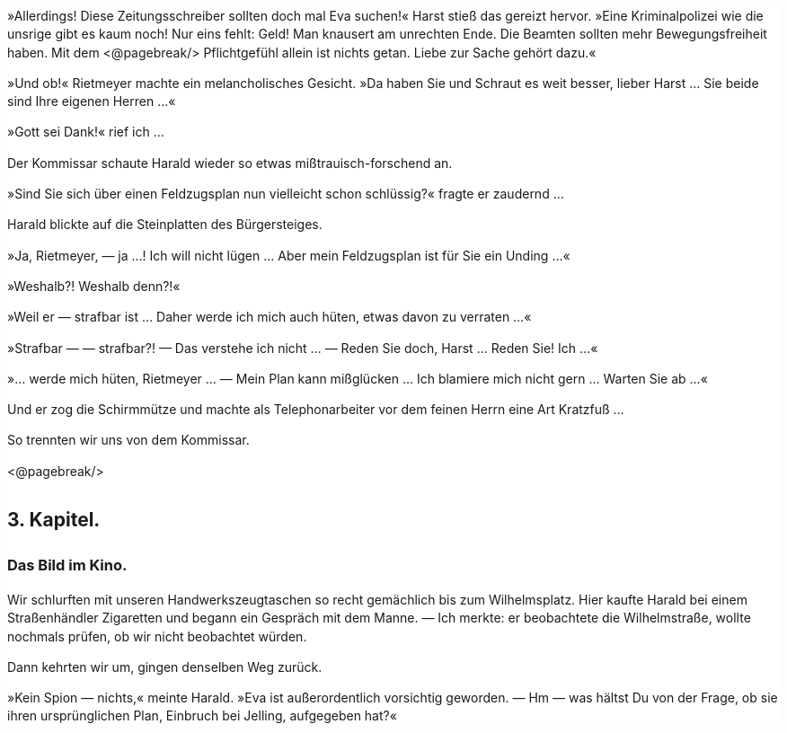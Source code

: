 »Allerdings! Diese Zeitungsschreiber sollten doch mal
Eva suchen!« Harst stieß das gereizt hervor. »Eine Kriminalpolizei
wie die unsrige gibt es kaum noch! Nur eins
fehlt: Geld! Man knausert am unrechten Ende. Die Beamten
sollten mehr Bewegungsfreiheit haben. Mit dem
<@pagebreak/>
Pflichtgefühl allein ist nichts getan. Liebe zur Sache gehört
dazu.«

»Und ob!« Rietmeyer machte ein melancholisches Gesicht.
»Da haben Sie und Schraut es weit besser, lieber
Harst … Sie beide sind Ihre eigenen Herren …«

»Gott sei Dank!« rief ich …

Der Kommissar schaute Harald wieder so etwas mißtrauisch-forschend
an.

»Sind Sie sich über einen Feldzugsplan nun vielleicht
schon schlüssig?« fragte er zaudernd …

Harald blickte auf die Steinplatten des Bürgersteiges.

»Ja, Rietmeyer, — ja …! Ich will nicht lügen …
Aber mein Feldzugsplan ist für Sie ein Unding …«

»Weshalb?! Weshalb denn?!«

»Weil er — strafbar ist … Daher werde ich mich auch
hüten, etwas davon zu verraten …«

»Strafbar — — strafbar?! — Das verstehe ich nicht …
— Reden Sie doch, Harst … Reden Sie! Ich …«

»… werde mich hüten, Rietmeyer … — Mein Plan
kann mißglücken … Ich blamiere mich nicht gern …
Warten Sie ab …«

Und er zog die Schirmmütze und machte als Telephonarbeiter
vor dem feinen Herrn eine Art Kratzfuß …

So trennten wir uns von dem Kommissar.

<@pagebreak/>

<h2>3. Kapitel.</h2>
<h3>Das Bild im Kino.</h3>

Wir schlurften mit unseren Handwerkszeugtaschen so recht
gemächlich bis zum Wilhelmsplatz. Hier kaufte Harald bei
einem Straßenhändler Zigaretten und begann ein Gespräch
mit dem Manne. — Ich merkte: er beobachtete die Wilhelmstraße,
wollte nochmals prüfen, ob wir nicht beobachtet
würden.

Dann kehrten wir um, gingen denselben Weg zurück.

»Kein Spion — nichts,« meinte Harald. »Eva ist
außerordentlich vorsichtig geworden. — Hm — was hältst
Du von der Frage, ob sie ihren ursprünglichen Plan, Einbruch
bei Jelling, aufgegeben hat?«
